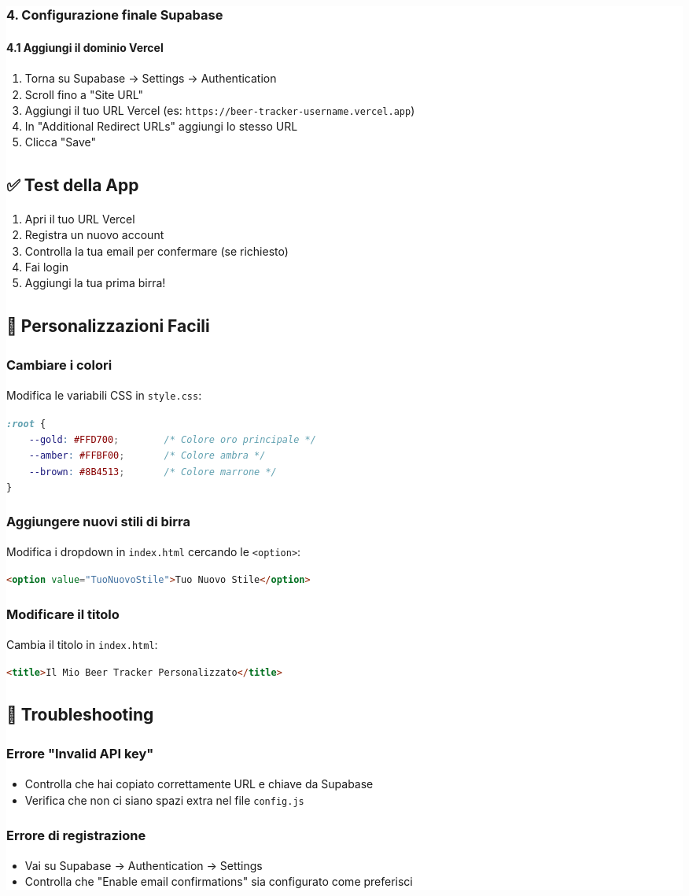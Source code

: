 ### 4. Configurazione finale Supabase

#### 4.1 Aggiungi il dominio Vercel
1. Torna su Supabase → Settings → Authentication
2. Scroll fino a "Site URL"
3. Aggiungi il tuo URL Vercel (es: `https://beer-tracker-username.vercel.app`)
4. In "Additional Redirect URLs" aggiungi lo stesso URL
5. Clicca "Save"

## ✅ Test della App

1. Apri il tuo URL Vercel
2. Registra un nuovo account
3. Controlla la tua email per confermare (se richiesto)
4. Fai login
5. Aggiungi la tua prima birra!

## 🔧 Personalizzazioni Facili

### Cambiare i colori
Modifica le variabili CSS in `style.css`:
```css
:root {
    --gold: #FFD700;        /* Colore oro principale */
    --amber: #FFBF00;       /* Colore ambra */
    --brown: #8B4513;       /* Colore marrone */
}
```

### Aggiungere nuovi stili di birra
Modifica i dropdown in `index.html` cercando le `<option>`:
```html
<option value="TuoNuovoStile">Tuo Nuovo Stile</option>
```

### Modificare il titolo
Cambia il titolo in `index.html`:
```html
<title>Il Mio Beer Tracker Personalizzato</title>
```

## 🚨 Troubleshooting

### Errore "Invalid API key"
- Controlla che hai copiato correttamente URL e chiave da Supabase
- Verifica che non ci siano spazi extra nel file `config.js`

### Errore di registrazione
- Vai su Supabase → Authentication → Settings
- Controlla che "Enable email confirmations" sia configurato come preferisci
